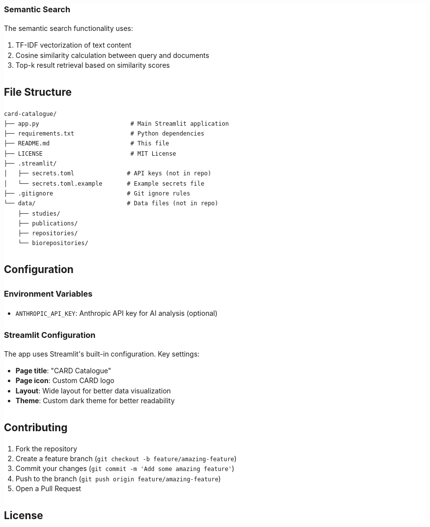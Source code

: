 ### Semantic Search

The semantic search functionality uses:
1. TF-IDF vectorization of text content
2. Cosine similarity calculation between query and documents
3. Top-k result retrieval based on similarity scores

## File Structure

```
card-catalogue/
├── app.py                          # Main Streamlit application
├── requirements.txt                # Python dependencies
├── README.md                       # This file
├── LICENSE                         # MIT License
├── .streamlit/
│   ├── secrets.toml               # API keys (not in repo)
│   └── secrets.toml.example       # Example secrets file
├── .gitignore                     # Git ignore rules
└── data/                          # Data files (not in repo)
    ├── studies/
    ├── publications/
    ├── repositories/
    └── biorepositories/
```

## Configuration

### Environment Variables

- `ANTHROPIC_API_KEY`: Anthropic API key for AI analysis (optional)

### Streamlit Configuration

The app uses Streamlit's built-in configuration. Key settings:

- **Page title**: "CARD Catalogue"
- **Page icon**: Custom CARD logo
- **Layout**: Wide layout for better data visualization
- **Theme**: Custom dark theme for better readability

## Contributing

1. Fork the repository
2. Create a feature branch (`git checkout -b feature/amazing-feature`)
3. Commit your changes (`git commit -m 'Add some amazing feature'`)
4. Push to the branch (`git push origin feature/amazing-feature`)
5. Open a Pull Request

## License
